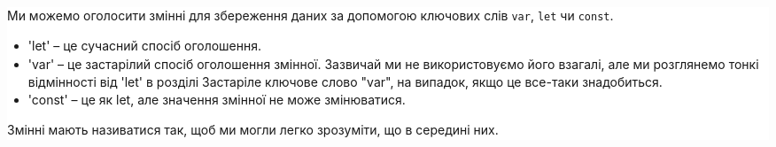 Ми можемо оголосити змінні для збереження даних за допомогою ключових слів `var`, `let` чи `const`.

- 'let' – це сучасний спосіб оголошення.
- 'var' – це застарілий спосіб оголошення змінної. Зазвичай ми не використовуємо його взагалі, але ми розглянемо тонкі відмінності від 'let' в розділі Застаріле ключове слово "var", на випадок, якщо це все-таки знадобиться.
- 'const' – це як let, але значення змінної не може змінюватися.

Змінні мають називатися так, щоб ми могли легко зрозуміти, що в середині них.

</Column>
